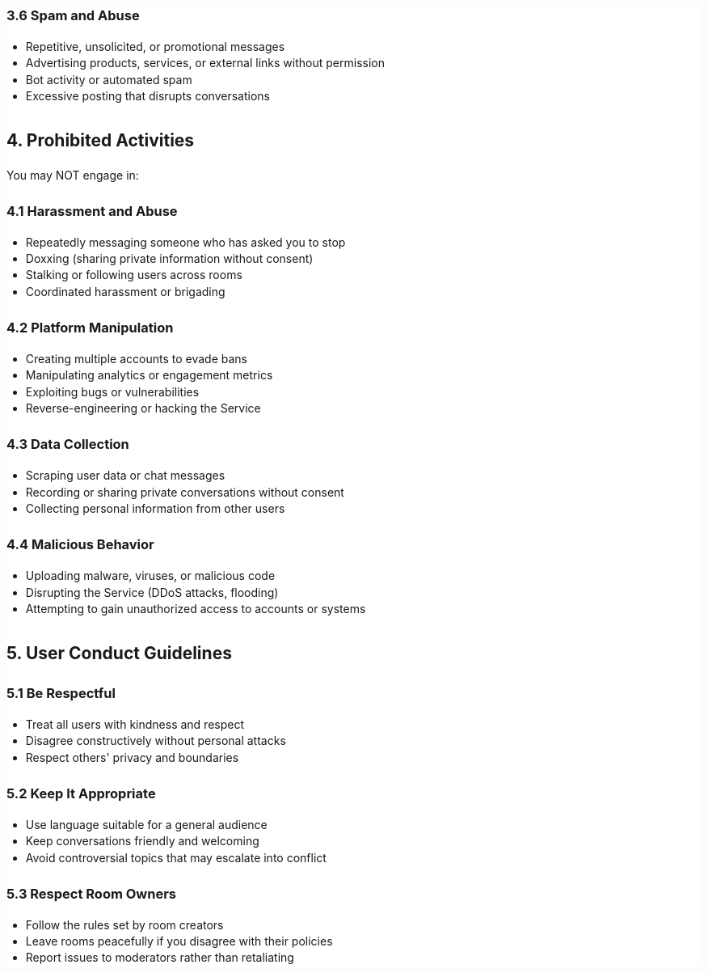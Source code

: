 ### 3.6 Spam and Abuse
- Repetitive, unsolicited, or promotional messages
- Advertising products, services, or external links without permission
- Bot activity or automated spam
- Excessive posting that disrupts conversations

## 4. Prohibited Activities

You may NOT engage in:

### 4.1 Harassment and Abuse
- Repeatedly messaging someone who has asked you to stop
- Doxxing (sharing private information without consent)
- Stalking or following users across rooms
- Coordinated harassment or brigading

### 4.2 Platform Manipulation
- Creating multiple accounts to evade bans
- Manipulating analytics or engagement metrics
- Exploiting bugs or vulnerabilities
- Reverse-engineering or hacking the Service

### 4.3 Data Collection
- Scraping user data or chat messages
- Recording or sharing private conversations without consent
- Collecting personal information from other users

### 4.4 Malicious Behavior
- Uploading malware, viruses, or malicious code
- Disrupting the Service (DDoS attacks, flooding)
- Attempting to gain unauthorized access to accounts or systems

## 5. User Conduct Guidelines

### 5.1 Be Respectful
- Treat all users with kindness and respect
- Disagree constructively without personal attacks
- Respect others' privacy and boundaries

### 5.2 Keep It Appropriate
- Use language suitable for a general audience
- Keep conversations friendly and welcoming
- Avoid controversial topics that may escalate into conflict

### 5.3 Respect Room Owners
- Follow the rules set by room creators
- Leave rooms peacefully if you disagree with their policies
- Report issues to moderators rather than retaliating
